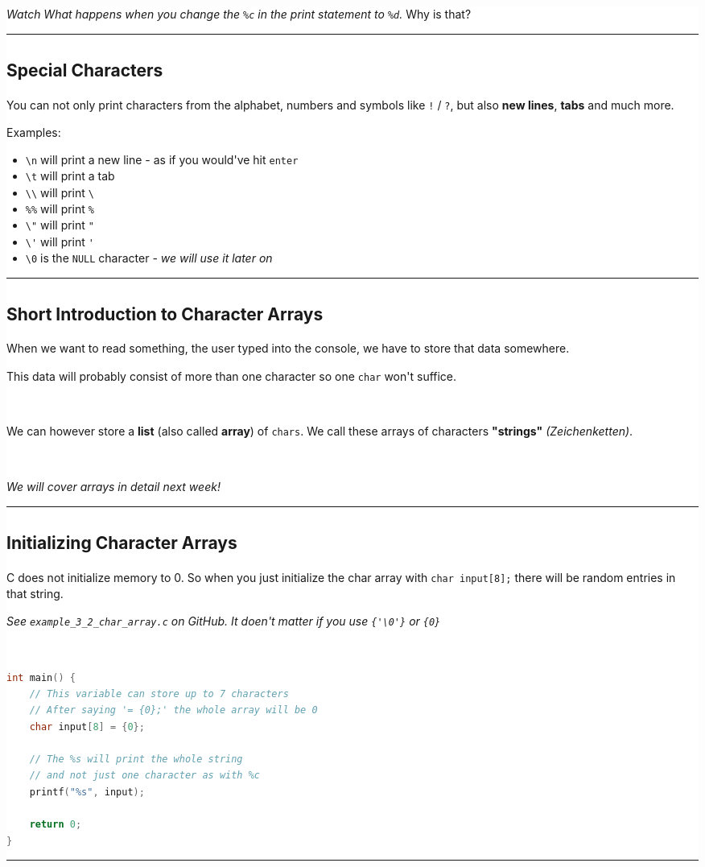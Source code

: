 _Watch What happens when you change the `%c` in the print statement to `%d`._ Why is that?

---

## Special Characters

You can not only print characters from the alphabet, numbers and symbols like `!` / `?`, but also **new lines**, **tabs** and much more.

Examples:

-   `\n` will print a new line - as if you would've hit `enter`
-   `\t` will print a tab
-   `\\` will print `\`
-   `%%` will print `%`
-   `\"` will print `"`
-   `\'` will print `'`
-   `\0` is the `NULL` character - _we will use it later on_

---

## Short Introduction to Character Arrays

When we want to read something, the user typed into the console, we have to store that data somewhere.

This data will probably consist of more than one character so one `char` won't suffice.

<br/>

We can however store a **list** (also called **array**) of `chars`. We call these arrays of characters **"strings"** _(Zeichenketten)_.

<br/>

_We will cover arrays in detail next week!_

---

## Initializing Character Arrays

C does not initialize memory to 0. So when you just initialize the char array with `char input[8];` there will be random entries in that string.

_See `example_3_2_char_array.c` on GitHub._
_It doen't matter if you use `{'\0'}` or `{0}`_

<br/>

```c
int main() {
    // This variable can store up to 7 characters
    // After saying '= {0};' the whole array will be 0
    char input[8] = {0};

    // The %s will print the whole string
    // and not just one character as with %c
    printf("%s", input);

    return 0;
}
```

---